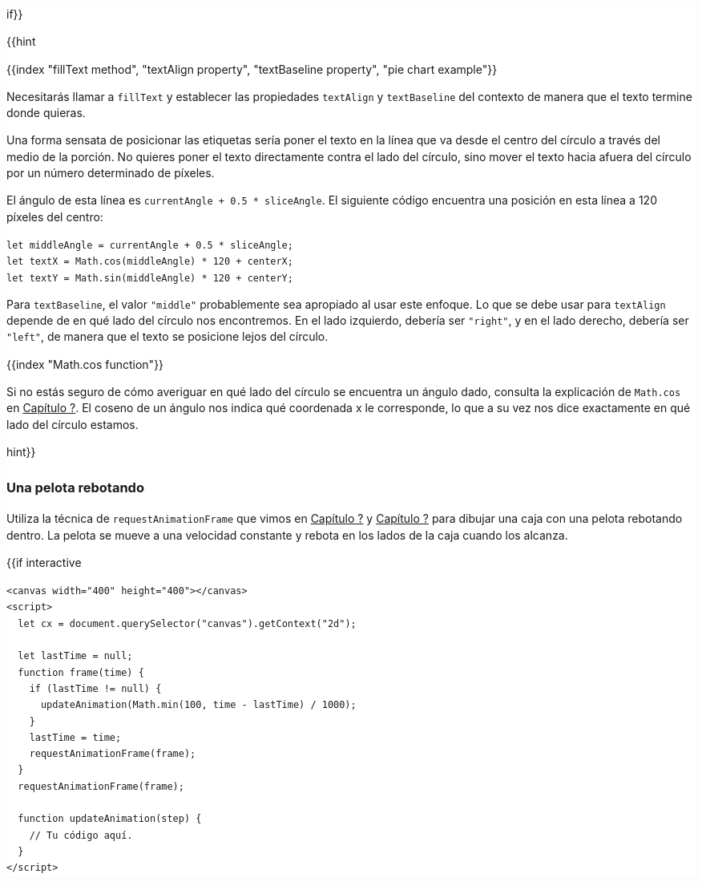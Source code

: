 if}}

{{hint

{{index "fillText method", "textAlign property", "textBaseline property", "pie chart example"}}

Necesitarás llamar a `fillText` y establecer las propiedades `textAlign` y `textBaseline` del contexto de manera que el texto termine donde quieras.

Una forma sensata de posicionar las etiquetas sería poner el texto en la línea que va desde el centro del círculo a través del medio de la porción. No quieres poner el texto directamente contra el lado del círculo, sino mover el texto hacia afuera del círculo por un número determinado de píxeles.

El ángulo de esta línea es `currentAngle + 0.5 * sliceAngle`. El siguiente código encuentra una posición en esta línea a 120 píxeles del centro:

```{test: no}
let middleAngle = currentAngle + 0.5 * sliceAngle;
let textX = Math.cos(middleAngle) * 120 + centerX;
let textY = Math.sin(middleAngle) * 120 + centerY;
```

Para `textBaseline`, el valor `"middle"` probablemente sea apropiado al usar este enfoque. Lo que se debe usar para `textAlign` depende de en qué lado del círculo nos encontremos. En el lado izquierdo, debería ser `"right"`, y en el lado derecho, debería ser `"left"`, de manera que el texto se posicione lejos del círculo.

{{index "Math.cos function"}}

Si no estás seguro de cómo averiguar en qué lado del círculo se encuentra un ángulo dado, consulta la explicación de `Math.cos` en [Capítulo ?](dom#sin_cos). El coseno de un ángulo nos indica qué coordenada x le corresponde, lo que a su vez nos dice exactamente en qué lado del círculo estamos.

hint}}

### Una pelota rebotando

Utiliza la técnica de `requestAnimationFrame` que vimos en [Capítulo ?](dom#animationFrame) y [Capítulo ?](game#runAnimation) para dibujar una caja con una pelota rebotando dentro. La pelota se mueve a una velocidad constante y rebota en los lados de la caja cuando los alcanza.

{{if interactive

```{lang: html, test: no}
<canvas width="400" height="400"></canvas>
<script>
  let cx = document.querySelector("canvas").getContext("2d");

  let lastTime = null;
  function frame(time) {
    if (lastTime != null) {
      updateAnimation(Math.min(100, time - lastTime) / 1000);
    }
    lastTime = time;
    requestAnimationFrame(frame);
  }
  requestAnimationFrame(frame);

  function updateAnimation(step) {
    // Tu código aquí.
  }
</script>
```
